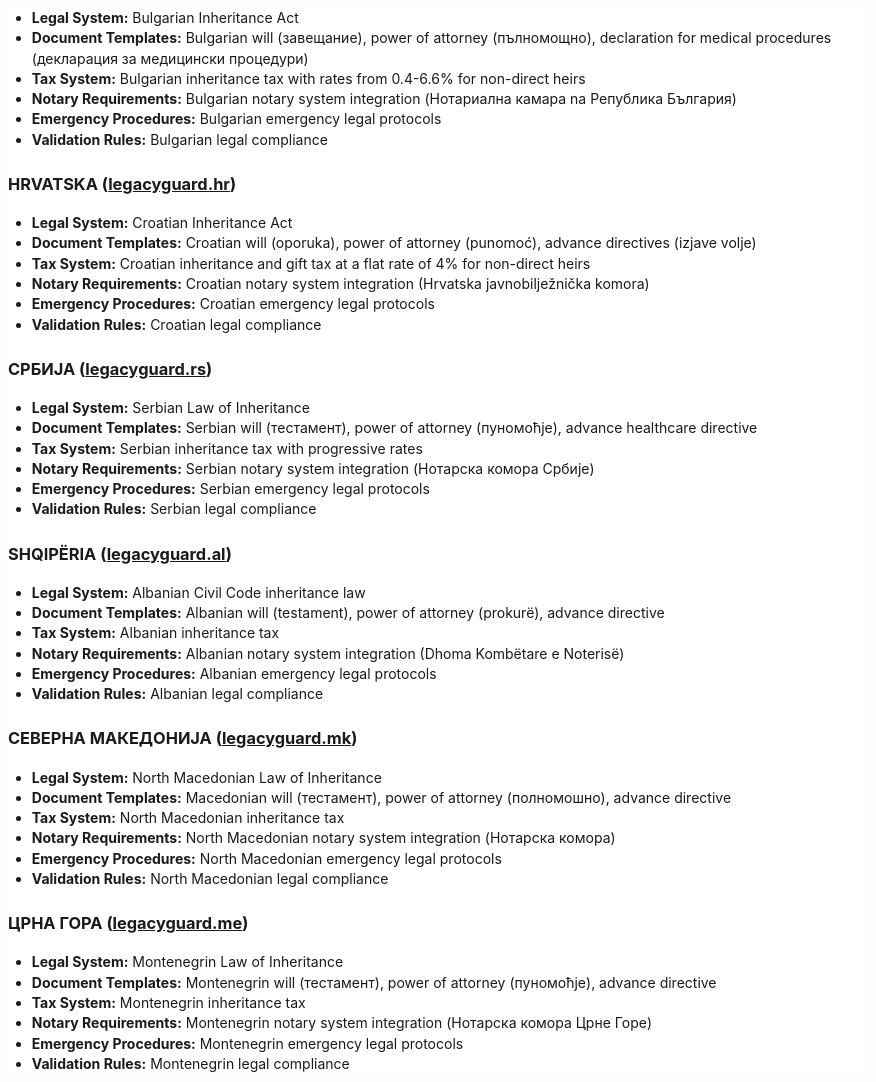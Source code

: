 - **Legal System:** Bulgarian Inheritance Act
- **Document Templates:** Bulgarian will (завещание), power of attorney (пълномощно), declaration for medical procedures (декларация за медицински процедури)
- **Tax System:** Bulgarian inheritance tax with rates from 0.4-6.6% for non-direct heirs
- **Notary Requirements:** Bulgarian notary system integration (Нотариална камара na Република България)
- **Emergency Procedures:** Bulgarian emergency legal protocols
- **Validation Rules:** Bulgarian legal compliance

### HRVATSKA ([legacyguard.hr](http://legacyguard.hr))

- **Legal System:** Croatian Inheritance Act
- **Document Templates:** Croatian will (oporuka), power of attorney (punomoć), advance directives (izjave volje)
- **Tax System:** Croatian inheritance and gift tax at a flat rate of 4% for non-direct heirs
- **Notary Requirements:** Croatian notary system integration (Hrvatska javnobilježnička komora)
- **Emergency Procedures:** Croatian emergency legal protocols
- **Validation Rules:** Croatian legal compliance

### СРБИЈА ([legacyguard.rs](http://legacyguard.rs))

- **Legal System:** Serbian Law of Inheritance
- **Document Templates:** Serbian will (тестамент), power of attorney (пуномоћје), advance healthcare directive
- **Tax System:** Serbian inheritance tax with progressive rates
- **Notary Requirements:** Serbian notary system integration (Нотарска комора Србије)
- **Emergency Procedures:** Serbian emergency legal protocols
- **Validation Rules:** Serbian legal compliance

### SHQIPËRIA ([legacyguard.al](http://legacyguard.al))

- **Legal System:** Albanian Civil Code inheritance law
- **Document Templates:** Albanian will (testament), power of attorney (prokurë), advance directive
- **Tax System:** Albanian inheritance tax
- **Notary Requirements:** Albanian notary system integration (Dhoma Kombëtare e Noterisë)
- **Emergency Procedures:** Albanian emergency legal protocols
- **Validation Rules:** Albanian legal compliance

### СЕВЕРНА МАКЕДОНИЈА ([legacyguard.mk](http://legacyguard.mk))

- **Legal System:** North Macedonian Law of Inheritance
- **Document Templates:** Macedonian will (тестамент), power of attorney (полномошно), advance directive
- **Tax System:** North Macedonian inheritance tax
- **Notary Requirements:** North Macedonian notary system integration (Нотарска комора)
- **Emergency Procedures:** North Macedonian emergency legal protocols
- **Validation Rules:** North Macedonian legal compliance

### ЦРНА ГОРА ([legacyguard.me](http://legacyguard.me))

- **Legal System:** Montenegrin Law of Inheritance
- **Document Templates:** Montenegrin will (тестамент), power of attorney (пуномоћје), advance directive
- **Tax System:** Montenegrin inheritance tax
- **Notary Requirements:** Montenegrin notary system integration (Нотарска комора Црне Горе)
- **Emergency Procedures:** Montenegrin emergency legal protocols
- **Validation Rules:** Montenegrin legal compliance

